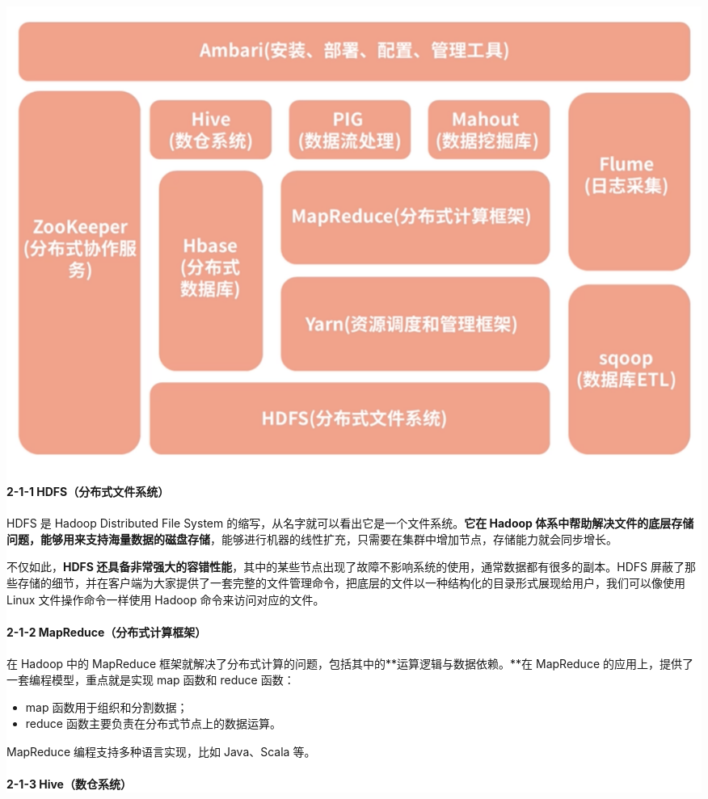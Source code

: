 
![Alt Image Text](../images/chap11_2_4.png "Body image")

#### **2-1-1 HDFS（分布式文件系统）**

HDFS 是 Hadoop Distributed File System 的缩写，从名字就可以看出它是一个文件系统。**它在 Hadoop 体系中帮助解决文件的底层存储问题，能够用来支持海量数据的磁盘存储**，能够进行机器的线性扩充，只需要在集群中增加节点，存储能力就会同步增长。


不仅如此，**HDFS 还具备非常强大的容错性能**，其中的某些节点出现了故障不影响系统的使用，通常数据都有很多的副本。HDFS 屏蔽了那些存储的细节，并在客户端为大家提供了一套完整的文件管理命令，把底层的文件以一种结构化的目录形式展现给用户，我们可以像使用 Linux 文件操作命令一样使用 Hadoop 命令来访问对应的文件。


#### **2-1-2 MapReduce（分布式计算框架）**

在 Hadoop 中的 MapReduce 框架就解决了分布式计算的问题，包括其中的**运算逻辑与数据依赖。**在 MapReduce 的应用上，提供了一套编程模型，重点就是实现 map 函数和 reduce 函数：

* map 函数用于组织和分割数据；
* reduce 函数主要负责在分布式节点上的数据运算。


MapReduce 编程支持多种语言实现，比如 Java、Scala 等。


#### **2-1-3 Hive（数仓系统）**
